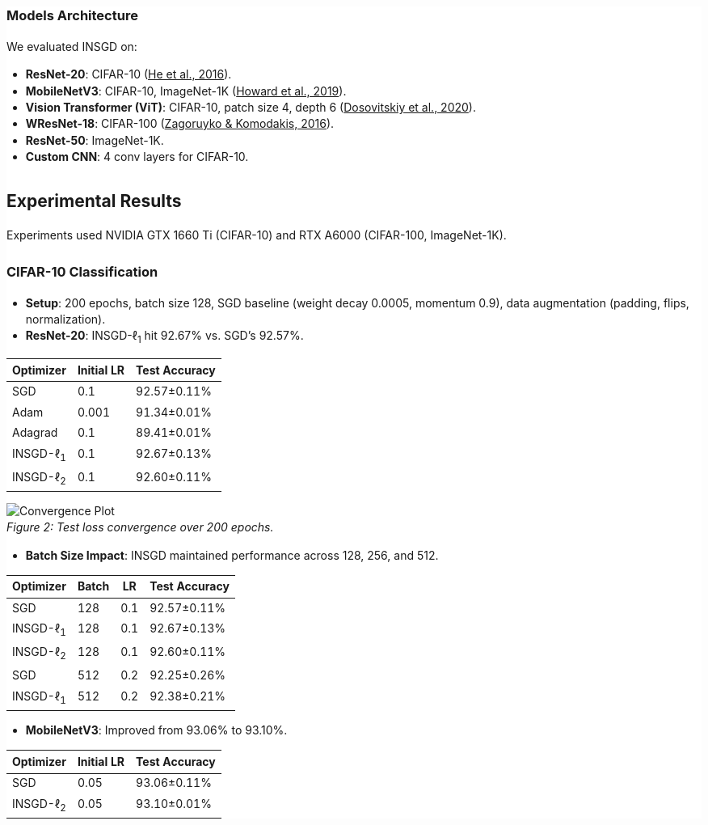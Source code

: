 
### Models Architecture
We evaluated INSGD on:
- **ResNet-20**: CIFAR-10 ([He et al., 2016](#he2016deep)).
- **MobileNetV3**: CIFAR-10, ImageNet-1K ([Howard et al., 2019](#mobilenetv3)).
- **Vision Transformer (ViT)**: CIFAR-10, patch size 4, depth 6 ([Dosovitskiy et al., 2020](#dosovitskiy2020image)).
- **WResNet-18**: CIFAR-100 ([Zagoruyko & Komodakis, 2016](#wideresnet)).
- **ResNet-50**: ImageNet-1K.
- **Custom CNN**: 4 conv layers for CIFAR-10.

## Experimental Results
Experiments used NVIDIA GTX 1660 Ti (CIFAR-10) and RTX A6000 (CIFAR-100, ImageNet-1K).

### CIFAR-10 Classification
- **Setup**: 200 epochs, batch size 128, SGD baseline (weight decay 0.0005, momentum 0.9), data augmentation (padding, flips, normalization).
- **ResNet-20**: INSGD-$\ell_1$ hit 92.67% vs. SGD’s 92.57%.

| Optimizer      | Initial LR | Test Accuracy |
|----------------|------------|---------------|
| SGD            | 0.1        | 92.57±0.11%   |
| Adam           | 0.001      | 91.34±0.01%   |
| Adagrad        | 0.1        | 89.41±0.01%   |
| INSGD-$\ell_1$ | 0.1        | 92.67±0.13%   |
| INSGD-$\ell_2$ | 0.1        | 92.60±0.11%   |

![Convergence Plot](/images/projects/convergence.png)  
*Figure 2: Test loss convergence over 200 epochs.*

- **Batch Size Impact**: INSGD maintained performance across 128, 256, and 512.

| Optimizer      | Batch | LR   | Test Accuracy |
|----------------|-------|------|---------------|
| SGD            | 128   | 0.1  | 92.57±0.11%   |
| INSGD-$\ell_1$ | 128   | 0.1  | 92.67±0.13%   |
| INSGD-$\ell_2$ | 128   | 0.1  | 92.60±0.11%   |
| SGD            | 512   | 0.2  | 92.25±0.26%   |
| INSGD-$\ell_1$ | 512   | 0.2  | 92.38±0.21%   |

- **MobileNetV3**: Improved from 93.06% to 93.10%.

| Optimizer      | Initial LR | Test Accuracy |
|----------------|------------|---------------|
| SGD            | 0.05       | 93.06±0.11%   |
| INSGD-$\ell_2$ | 0.05       | 93.10±0.01%   |
